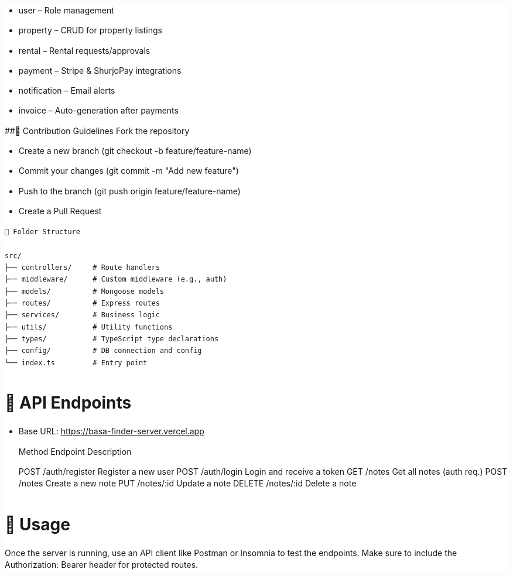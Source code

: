 - user – Role management

- property – CRUD for property listings

- rental – Rental requests/approvals

- payment – Stripe & ShurjoPay integrations

- notification – Email alerts

- invoice – Auto-generation after payments

##📌 Contribution Guidelines
Fork the repository

- Create a new branch (git checkout -b feature/feature-name)

- Commit your changes (git commit -m "Add new feature")

- Push to the branch (git push origin feature/feature-name)

- Create a Pull Request

```
📁 Folder Structure

src/
├── controllers/     # Route handlers
├── middleware/      # Custom middleware (e.g., auth)
├── models/          # Mongoose models
├── routes/          # Express routes
├── services/        # Business logic
├── utils/           # Utility functions
├── types/           # TypeScript type declarations
├── config/          # DB connection and config
└── index.ts         # Entry point

```

# 📡 API Endpoints

- Base URL: https://basa-finder-server.vercel.app

  Method Endpoint Description

  POST /auth/register Register a new user
  POST /auth/login Login and receive a token
  GET /notes Get all notes (auth req.)
  POST /notes Create a new note
  PUT /notes/:id Update a note
  DELETE /notes/:id Delete a note

# 📝 Usage

Once the server is running, use an API client like Postman or Insomnia to test the endpoints. Make sure to include the Authorization: Bearer <token> header for protected routes.

